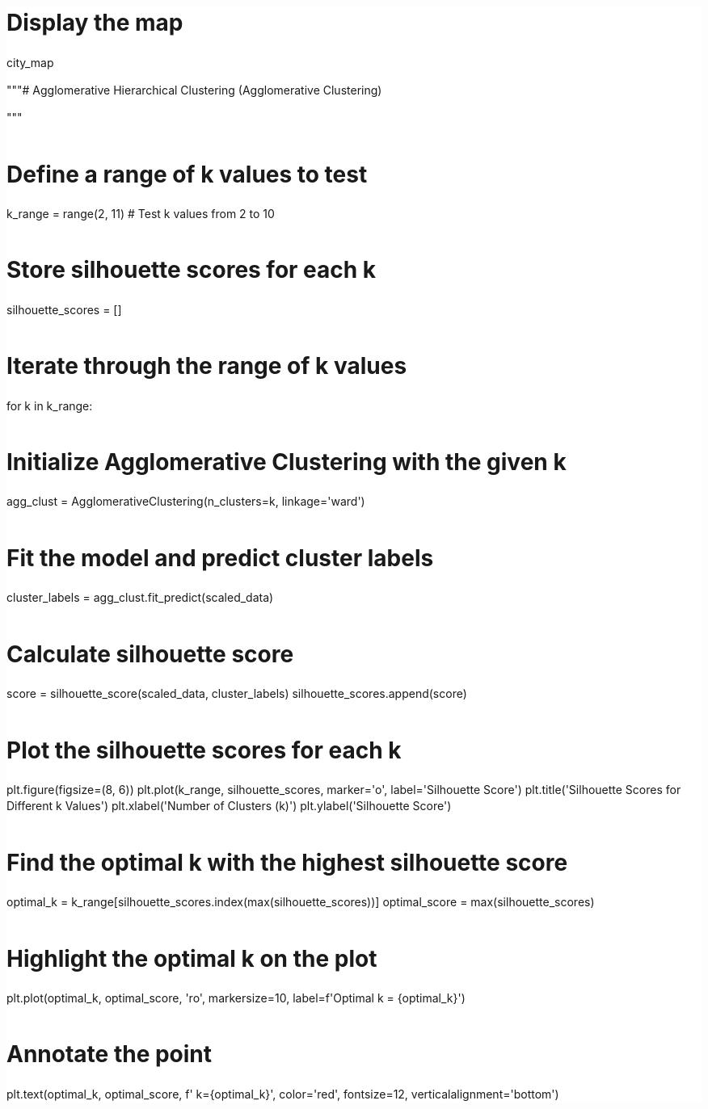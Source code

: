 # Display the map
city_map
 
"""# Agglomerative Hierarchical Clustering (Agglomerative Clustering)
 
"""
 
# Define a range of k values to test
k_range = range(2, 11)  # Test k values from 2 to 10
 
# Store silhouette scores for each k
silhouette_scores = []
 
# Iterate through the range of k values
for k in k_range:
   # Initialize Agglomerative Clustering with the given k
   agg_clust = AgglomerativeClustering(n_clusters=k, linkage='ward')
 
   # Fit the model and predict cluster labels
   cluster_labels = agg_clust.fit_predict(scaled_data)
 
   # Calculate silhouette score
   score = silhouette_score(scaled_data, cluster_labels)
   silhouette_scores.append(score)
 
# Plot the silhouette scores for each k
plt.figure(figsize=(8, 6))
plt.plot(k_range, silhouette_scores, marker='o', label='Silhouette Score')
plt.title('Silhouette Scores for Different k Values')
plt.xlabel('Number of Clusters (k)')
plt.ylabel('Silhouette Score')
 
# Find the optimal k with the highest silhouette score
optimal_k = k_range[silhouette_scores.index(max(silhouette_scores))]
optimal_score = max(silhouette_scores)
 
# Highlight the optimal k on the plot
plt.plot(optimal_k, optimal_score, 'ro', markersize=10, label=f'Optimal k = {optimal_k}')
 
# Annotate the point
plt.text(optimal_k, optimal_score, f'  k={optimal_k}', color='red', fontsize=12, verticalalignment='bottom')
 